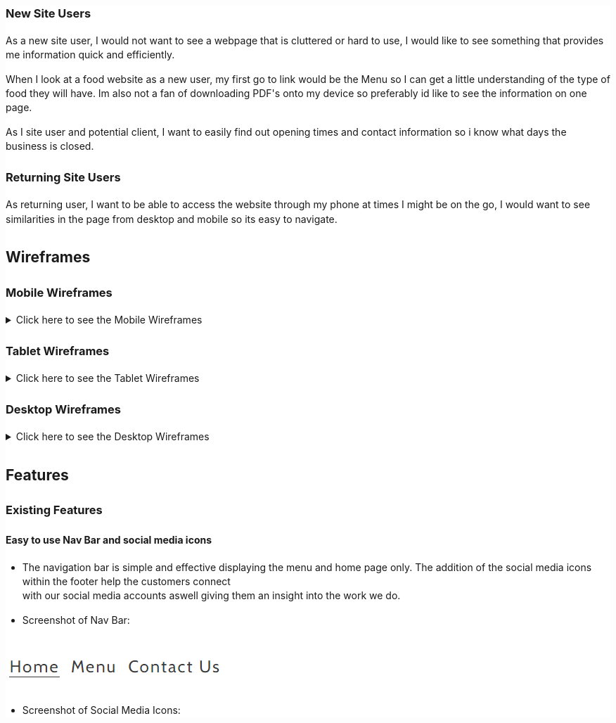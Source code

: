 ### New Site Users

As a new site user, I would not want to see a webpage that is cluttered or hard to use, I would like to see something that provides me information quick and efficiently.

When I look at a food website as a new user, my first go to link would be the Menu so I can get a little understanding of the type of food they will have. Im also not a fan of downloading PDF's onto my device so preferably id like to see the information on one page.

As I site user and potential client, I want to easily find out opening times and contact information so i know what days the business is closed.



### Returning Site Users

As returning user, I want to be able to access the website through my phone at times I might be on the go, I would want to see similarities in the page from desktop and mobile so its easy to navigate.

## Wireframes

### Mobile Wireframes

<details><summary> Click here to see the Mobile Wireframes </summary></details>

### Tablet Wireframes

<details><summary> Click here to see the Tablet Wireframes </summary></details>

### Desktop Wireframes

<details><summary>Click here to see the Desktop Wireframes </summary></details>

## Features

### Existing Features

#### Easy to use Nav Bar and social media icons

   - The navigation bar is simple and effective displaying the menu and home page only. The addition of the social media icons within the footer help the customers connect    
     with our social media accounts aswell giving them an insight into the work we do.

   - Screenshot of Nav Bar:

  ![screenshot](documentation/features/nav-bar.png)

   - Screenshot of Social Media Icons:
